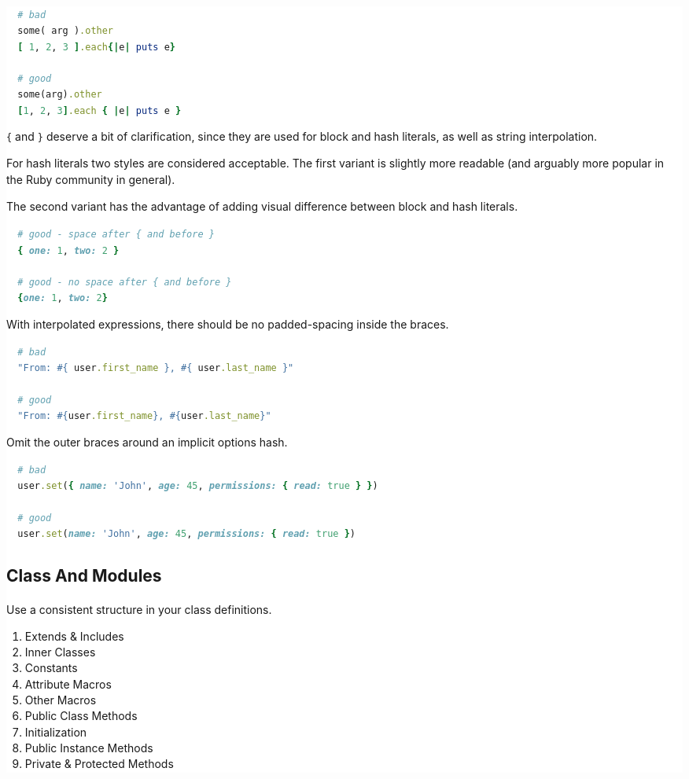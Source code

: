 ```Ruby
  # bad
  some( arg ).other
  [ 1, 2, 3 ].each{|e| puts e}

  # good
  some(arg).other
  [1, 2, 3].each { |e| puts e }
```

`{` and `}` deserve a bit of clarification, since they are used
for block and hash literals, as well as string interpolation.

For hash literals two styles are considered acceptable. The first variant is slightly more readable (and arguably more popular in the Ruby community in general). 

The second variant has the advantage of adding visual difference between block and hash literals.

```Ruby
  # good - space after { and before }
  { one: 1, two: 2 }

  # good - no space after { and before }
  {one: 1, two: 2}
```

With interpolated expressions, there should be no padded-spacing inside the braces.

```Ruby
  # bad
  "From: #{ user.first_name }, #{ user.last_name }"

  # good
  "From: #{user.first_name}, #{user.last_name}"
```

Omit the outer braces around an implicit options hash.

```Ruby
  # bad
  user.set({ name: 'John', age: 45, permissions: { read: true } })

  # good
  user.set(name: 'John', age: 45, permissions: { read: true })
```

## Class And Modules
Use a consistent structure in your class definitions.
1. Extends & Includes
3. Inner Classes
4. Constants
5. Attribute Macros
6. Other Macros
7. Public Class Methods
8. Initialization
9. Public Instance Methods
10. Private & Protected Methods
